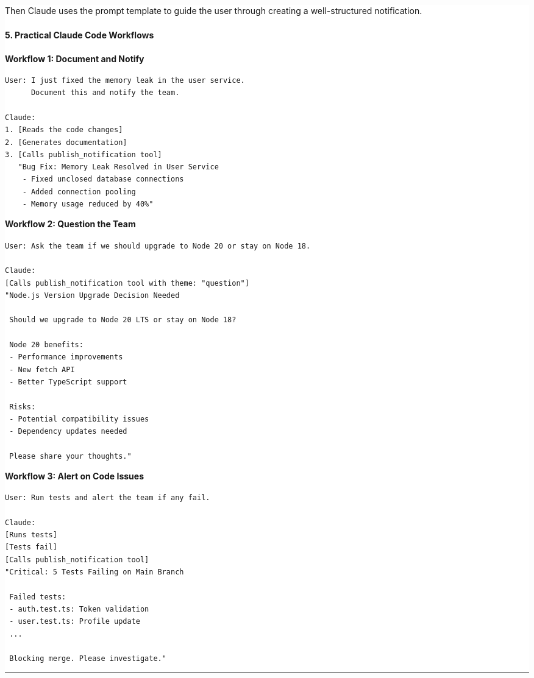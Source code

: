 Then Claude uses the prompt template to guide the user through creating a well-structured notification.

#### 5. Practical Claude Code Workflows

**Workflow 1: Document and Notify**
```
User: I just fixed the memory leak in the user service.
      Document this and notify the team.

Claude:
1. [Reads the code changes]
2. [Generates documentation]
3. [Calls publish_notification tool]
   "Bug Fix: Memory Leak Resolved in User Service
    - Fixed unclosed database connections
    - Added connection pooling
    - Memory usage reduced by 40%"
```

**Workflow 2: Question the Team**
```
User: Ask the team if we should upgrade to Node 20 or stay on Node 18.

Claude:
[Calls publish_notification tool with theme: "question"]
"Node.js Version Upgrade Decision Needed

 Should we upgrade to Node 20 LTS or stay on Node 18?

 Node 20 benefits:
 - Performance improvements
 - New fetch API
 - Better TypeScript support

 Risks:
 - Potential compatibility issues
 - Dependency updates needed

 Please share your thoughts."
```

**Workflow 3: Alert on Code Issues**
```
User: Run tests and alert the team if any fail.

Claude:
[Runs tests]
[Tests fail]
[Calls publish_notification tool]
"Critical: 5 Tests Failing on Main Branch

 Failed tests:
 - auth.test.ts: Token validation
 - user.test.ts: Profile update
 ...

 Blocking merge. Please investigate."
```

---